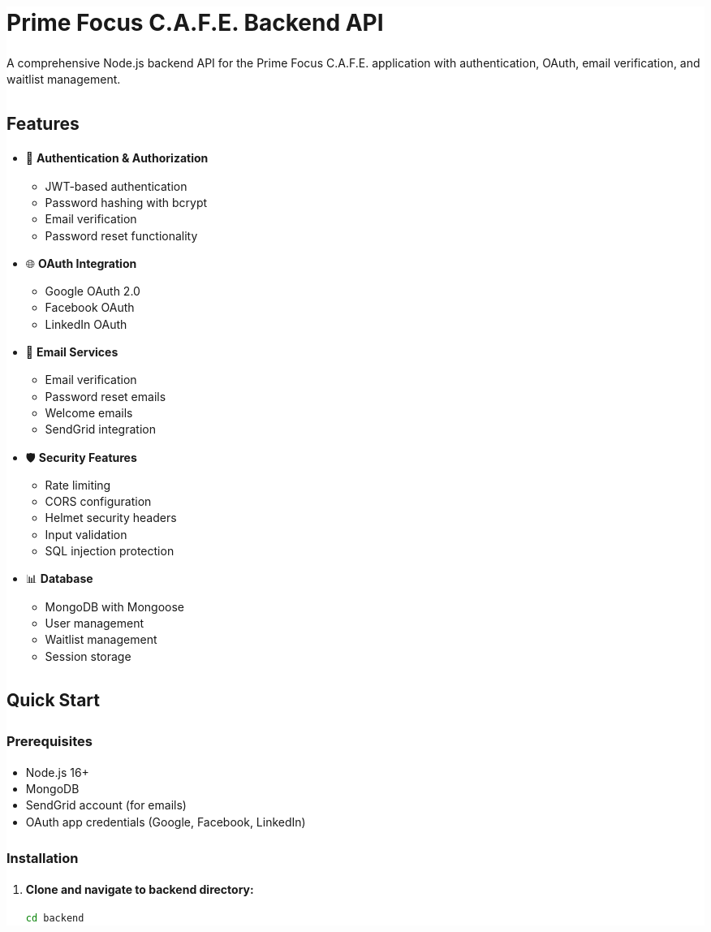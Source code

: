 # Prime Focus C.A.F.E. Backend API

A comprehensive Node.js backend API for the Prime Focus C.A.F.E. application with authentication, OAuth, email verification, and waitlist management.

## Features

- 🔐 **Authentication & Authorization**
  - JWT-based authentication
  - Password hashing with bcrypt
  - Email verification
  - Password reset functionality

- 🌐 **OAuth Integration**
  - Google OAuth 2.0
  - Facebook OAuth
  - LinkedIn OAuth

- 📧 **Email Services**
  - Email verification
  - Password reset emails
  - Welcome emails
  - SendGrid integration

- 🛡️ **Security Features**
  - Rate limiting
  - CORS configuration
  - Helmet security headers
  - Input validation
  - SQL injection protection

- 📊 **Database**
  - MongoDB with Mongoose
  - User management
  - Waitlist management
  - Session storage

## Quick Start

### Prerequisites

- Node.js 16+ 
- MongoDB
- SendGrid account (for emails)
- OAuth app credentials (Google, Facebook, LinkedIn)

### Installation

1. **Clone and navigate to backend directory:**
   ```bash
   cd backend
   ```
